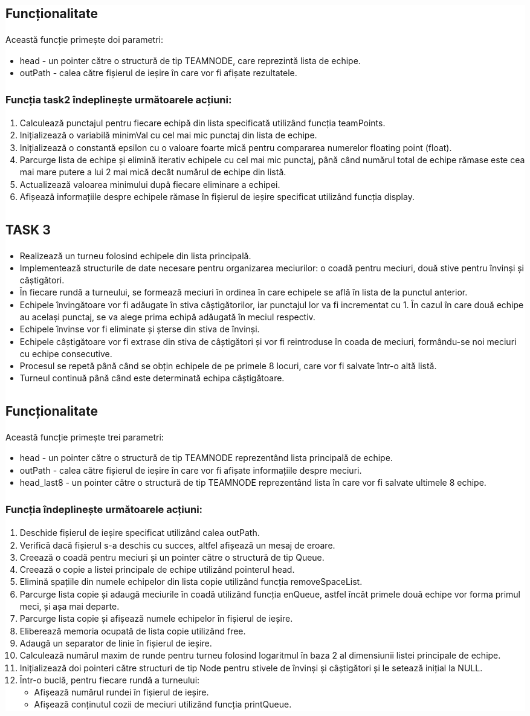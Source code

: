 ## Funcționalitate

Această funcție primește doi parametri:

* head - un pointer către o structură de tip TEAMNODE, care reprezintă lista de echipe.
* outPath - calea către fișierul de ieșire în care vor fi afișate rezultatele.

### Funcția task2 îndeplinește următoarele acțiuni:

1. Calculează punctajul pentru fiecare echipă din lista specificată utilizând funcția teamPoints.
2. Inițializează o variabilă minimVal cu cel mai mic punctaj din lista de echipe.
3. Inițializează o constantă epsilon cu o valoare foarte mică pentru compararea numerelor floating point (float).
4. Parcurge lista de echipe și elimină iterativ echipele cu cel mai mic punctaj, până când numărul total de echipe rămase este cea mai mare putere a lui 2 mai mică decât numărul de echipe din listă.
5. Actualizează valoarea minimului după fiecare eliminare a echipei.
6. Afișează informațiile despre echipele rămase în fișierul de ieșire specificat utilizând funcția display.

## TASK 3 

* Realizează un turneu folosind echipele din lista principală.
* Implementează structurile de date necesare pentru organizarea meciurilor: o coadă pentru meciuri, două stive pentru învinși și câștigători.
* În fiecare rundă a turneului, se formează meciuri în ordinea în care echipele se află în lista de la punctul anterior.
* Echipele învingătoare vor fi adăugate în stiva câștigătorilor, iar punctajul lor va fi incrementat cu 1. În cazul în care două echipe au același punctaj, se va alege prima echipă adăugată în meciul respectiv.
* Echipele învinse vor fi eliminate și șterse din stiva de învinși.
* Echipele câștigătoare vor fi extrase din stiva de câștigători și vor fi reintroduse în coada de meciuri, formându-se noi meciuri cu echipe consecutive.
* Procesul se repetă până când se obțin echipele de pe primele 8 locuri, care vor fi salvate într-o altă listă.
* Turneul continuă până când este determinată echipa câștigătoare.

## Funcționalitate

Această funcție primește trei parametri:

* head - un pointer către o structură de tip TEAMNODE reprezentând lista principală de echipe.
* outPath - calea către fișierul de ieșire în care vor fi afișate informațiile despre meciuri.
* head_last8 - un pointer către o structură de tip TEAMNODE reprezentând lista în care vor fi salvate ultimele 8 echipe.

### Funcția îndeplinește următoarele acțiuni:

1. Deschide fișierul de ieșire specificat utilizând calea outPath.
2. Verifică dacă fișierul s-a deschis cu succes, altfel afișează un mesaj de eroare.
3. Creează o coadă pentru meciuri și un pointer către o structură de tip Queue.
4. Creează o copie a listei principale de echipe utilizând pointerul head.
5. Elimină spațiile din numele echipelor din lista copie utilizând funcția removeSpaceList.
6. Parcurge lista copie și adaugă meciurile în coadă utilizând funcția enQueue, astfel încât primele două echipe vor forma primul meci, și așa mai departe.
7. Parcurge lista copie și afișează numele echipelor în fișierul de ieșire.
8. Eliberează memoria ocupată de lista copie utilizând free.
9. Adaugă un separator de linie în fișierul de ieșire.
10. Calculează numărul maxim de runde pentru turneu folosind logaritmul în baza 2 al dimensiunii listei principale de echipe.
11. Inițializează doi pointeri către structuri de tip Node pentru stivele de învinși și câștigători și le setează inițial la NULL.
12. Într-o buclă, pentru fiecare rundă a turneului:
    * Afișează numărul rundei în fișierul de ieșire.
    * Afișează conținutul cozii de meciuri utilizând funcția printQueue.